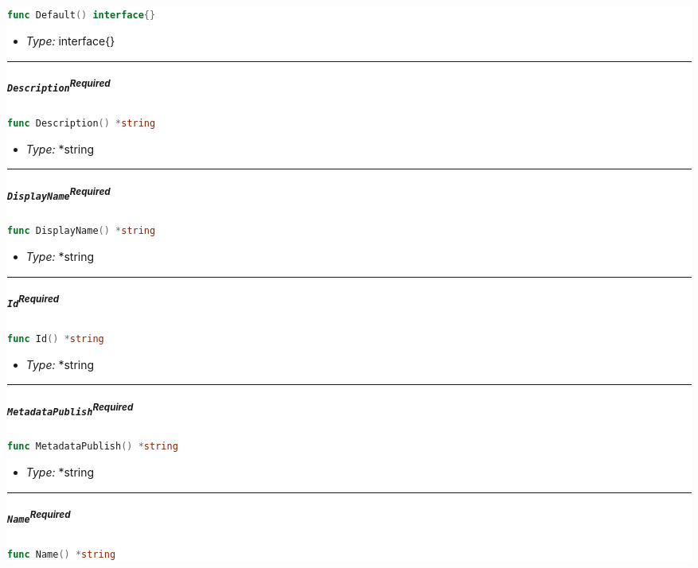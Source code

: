 ```go
func Default() interface{}
```

- *Type:* interface{}

---

##### `Description`<sup>Required</sup> <a name="Description" id="@cdktf/provider-okta.authServerScope.AuthServerScope.property.description"></a>

```go
func Description() *string
```

- *Type:* *string

---

##### `DisplayName`<sup>Required</sup> <a name="DisplayName" id="@cdktf/provider-okta.authServerScope.AuthServerScope.property.displayName"></a>

```go
func DisplayName() *string
```

- *Type:* *string

---

##### `Id`<sup>Required</sup> <a name="Id" id="@cdktf/provider-okta.authServerScope.AuthServerScope.property.id"></a>

```go
func Id() *string
```

- *Type:* *string

---

##### `MetadataPublish`<sup>Required</sup> <a name="MetadataPublish" id="@cdktf/provider-okta.authServerScope.AuthServerScope.property.metadataPublish"></a>

```go
func MetadataPublish() *string
```

- *Type:* *string

---

##### `Name`<sup>Required</sup> <a name="Name" id="@cdktf/provider-okta.authServerScope.AuthServerScope.property.name"></a>

```go
func Name() *string
```
